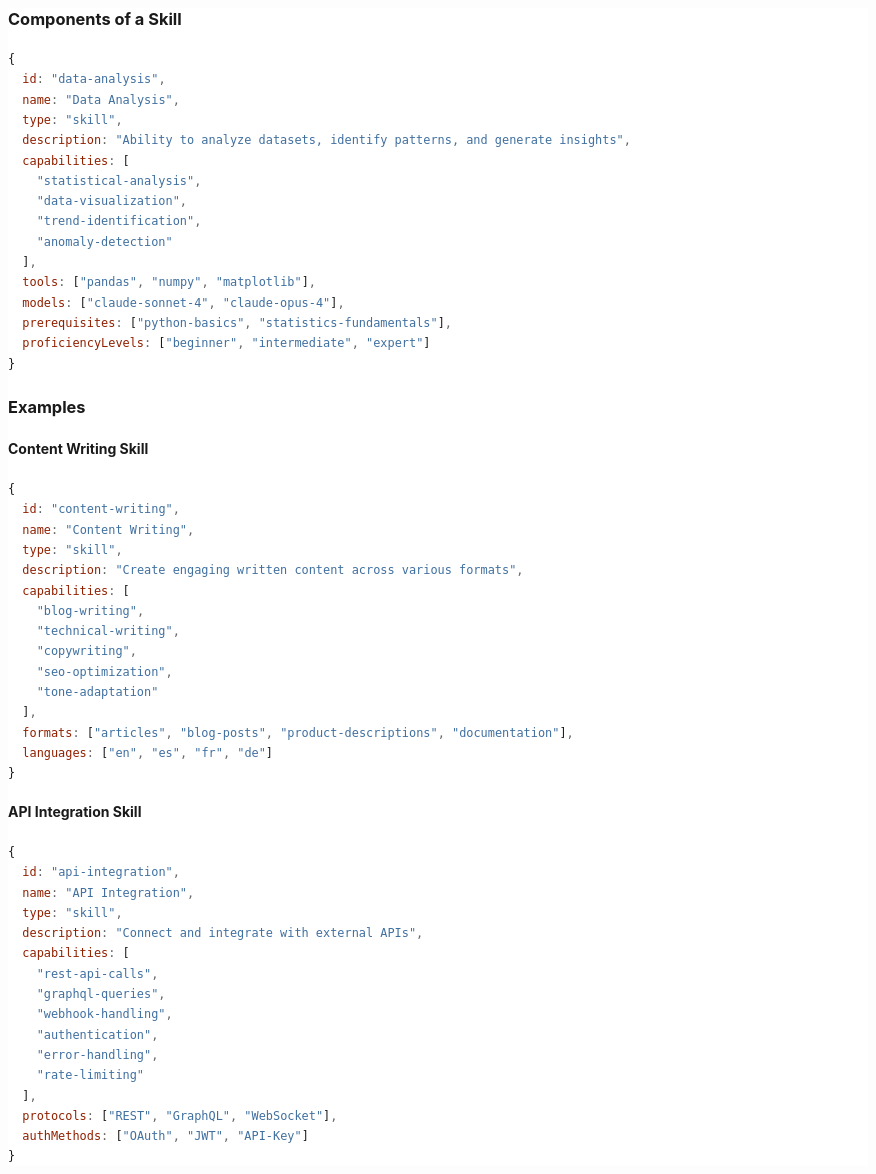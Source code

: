 ### Components of a Skill
```javascript
{
  id: "data-analysis",
  name: "Data Analysis",
  type: "skill",
  description: "Ability to analyze datasets, identify patterns, and generate insights",
  capabilities: [
    "statistical-analysis",
    "data-visualization",
    "trend-identification",
    "anomaly-detection"
  ],
  tools: ["pandas", "numpy", "matplotlib"],
  models: ["claude-sonnet-4", "claude-opus-4"],
  prerequisites: ["python-basics", "statistics-fundamentals"],
  proficiencyLevels: ["beginner", "intermediate", "expert"]
}
```

### Examples

#### Content Writing Skill
```javascript
{
  id: "content-writing",
  name: "Content Writing",
  type: "skill",
  description: "Create engaging written content across various formats",
  capabilities: [
    "blog-writing",
    "technical-writing",
    "copywriting",
    "seo-optimization",
    "tone-adaptation"
  ],
  formats: ["articles", "blog-posts", "product-descriptions", "documentation"],
  languages: ["en", "es", "fr", "de"]
}
```

#### API Integration Skill
```javascript
{
  id: "api-integration",
  name: "API Integration",
  type: "skill",
  description: "Connect and integrate with external APIs",
  capabilities: [
    "rest-api-calls",
    "graphql-queries",
    "webhook-handling",
    "authentication",
    "error-handling",
    "rate-limiting"
  ],
  protocols: ["REST", "GraphQL", "WebSocket"],
  authMethods: ["OAuth", "JWT", "API-Key"]
}
```
